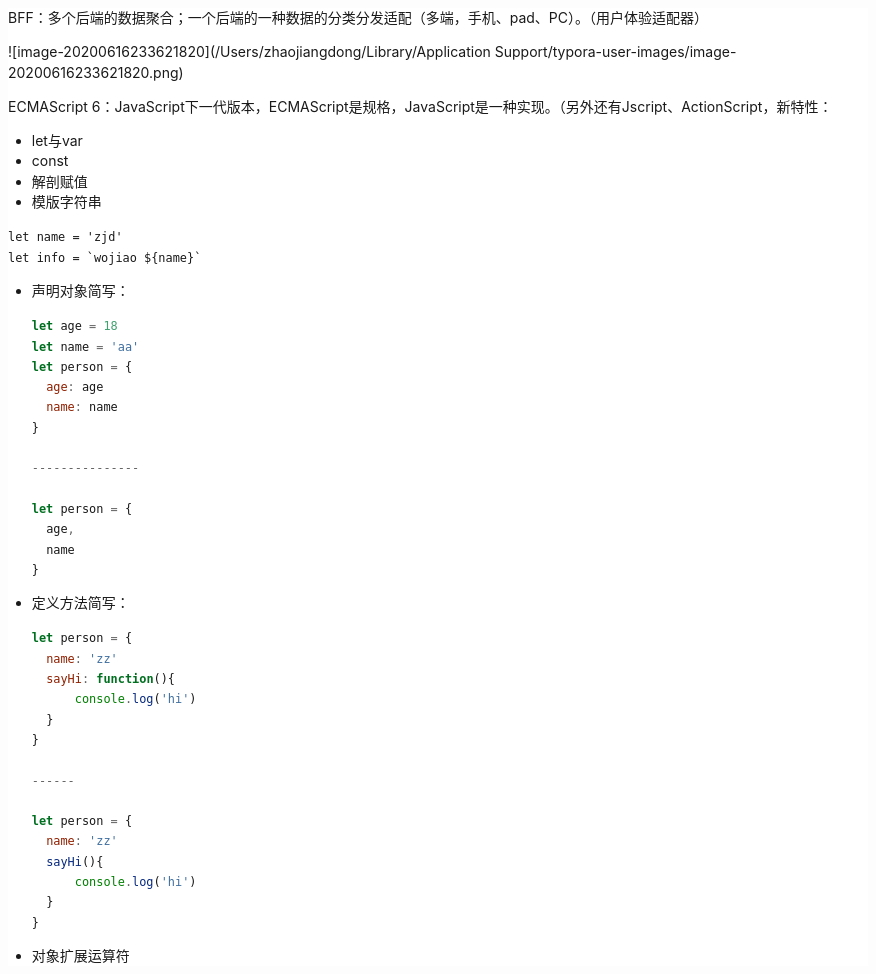 BFF：多个后端的数据聚合；一个后端的一种数据的分类分发适配（多端，手机、pad、PC）。（用户体验适配器）

![image-20200616233621820](/Users/zhaojiangdong/Library/Application Support/typora-user-images/image-20200616233621820.png)

ECMAScript 6：JavaScript下一代版本，ECMAScript是规格，JavaScript是一种实现。（另外还有Jscript、ActionScript，新特性：

- let与var
- const
- 解剖赋值
- 模版字符串

```
let name = 'zjd'
let info = `wojiao ${name}`
```

- 声明对象简写：

  ```javascript
  let age = 18
  let name = 'aa'
  let person = {
  	age: age
  	name: name
  }
  
  ---------------
  
  let person = {
  	age,
  	name
  }
  ```

- 定义方法简写：

  ```javascript
  let person = {
  	name: 'zz'
  	sayHi: function(){
  		console.log('hi')
  	} 
  }
  
  ------
  
  let person = {
  	name: 'zz'
  	sayHi(){
  		console.log('hi')
  	} 
  }
  ```

- 对象扩展运算符
